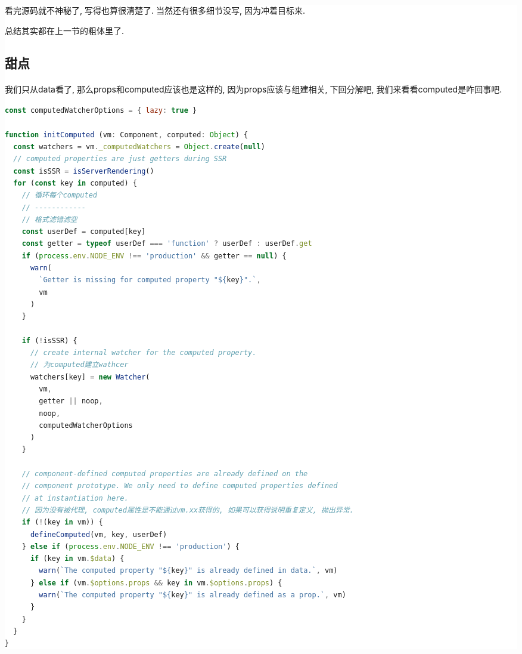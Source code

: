 看完源码就不神秘了, 写得也算很清楚了. 当然还有很多细节没写, 因为冲着目标来.

总结其实都在上一节的粗体里了.

## 甜点

我们只从data看了, 那么props和computed应该也是这样的, 因为props应该与组建相关, 下回分解吧, 我们来看看computed是咋回事吧.

```js
const computedWatcherOptions = { lazy: true }

function initComputed (vm: Component, computed: Object) {
  const watchers = vm._computedWatchers = Object.create(null)
  // computed properties are just getters during SSR
  const isSSR = isServerRendering()
  for (const key in computed) {
    // 循环每个computed
    // ------------
    // 格式滤错滤空
    const userDef = computed[key]
    const getter = typeof userDef === 'function' ? userDef : userDef.get
    if (process.env.NODE_ENV !== 'production' && getter == null) {
      warn(
        `Getter is missing for computed property "${key}".`,
        vm
      )
    }

    if (!isSSR) {
      // create internal watcher for the computed property.
      // 为computed建立wathcer
      watchers[key] = new Watcher(
        vm,
        getter || noop,
        noop,
        computedWatcherOptions
      )
    }

    // component-defined computed properties are already defined on the
    // component prototype. We only need to define computed properties defined
    // at instantiation here.
    // 因为没有被代理, computed属性是不能通过vm.xx获得的, 如果可以获得说明重复定义, 抛出异常.
    if (!(key in vm)) {
      defineComputed(vm, key, userDef)
    } else if (process.env.NODE_ENV !== 'production') {
      if (key in vm.$data) {
        warn(`The computed property "${key}" is already defined in data.`, vm)
      } else if (vm.$options.props && key in vm.$options.props) {
        warn(`The computed property "${key}" is already defined as a prop.`, vm)
      }
    }
  }
}
```
